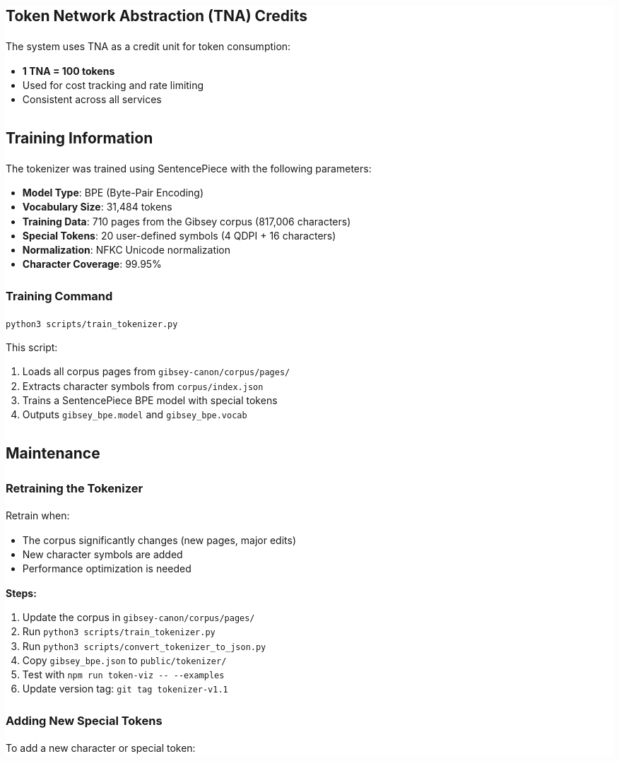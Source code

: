 
## Token Network Abstraction (TNA) Credits

The system uses TNA as a credit unit for token consumption:

- **1 TNA = 100 tokens**
- Used for cost tracking and rate limiting
- Consistent across all services

## Training Information

The tokenizer was trained using SentencePiece with the following parameters:

- **Model Type**: BPE (Byte-Pair Encoding)
- **Vocabulary Size**: 31,484 tokens
- **Training Data**: 710 pages from the Gibsey corpus (817,006 characters)
- **Special Tokens**: 20 user-defined symbols (4 QDPI + 16 characters)
- **Normalization**: NFKC Unicode normalization
- **Character Coverage**: 99.95%

### Training Command

```bash
python3 scripts/train_tokenizer.py
```

This script:
1. Loads all corpus pages from `gibsey-canon/corpus/pages/`
2. Extracts character symbols from `corpus/index.json`
3. Trains a SentencePiece BPE model with special tokens
4. Outputs `gibsey_bpe.model` and `gibsey_bpe.vocab`

## Maintenance

### Retraining the Tokenizer

Retrain when:
- The corpus significantly changes (new pages, major edits)
- New character symbols are added
- Performance optimization is needed

**Steps:**
1. Update the corpus in `gibsey-canon/corpus/pages/`
2. Run `python3 scripts/train_tokenizer.py`
3. Run `python3 scripts/convert_tokenizer_to_json.py`
4. Copy `gibsey_bpe.json` to `public/tokenizer/`
5. Test with `npm run token-viz -- --examples`
6. Update version tag: `git tag tokenizer-v1.1`

### Adding New Special Tokens

To add a new character or special token:
